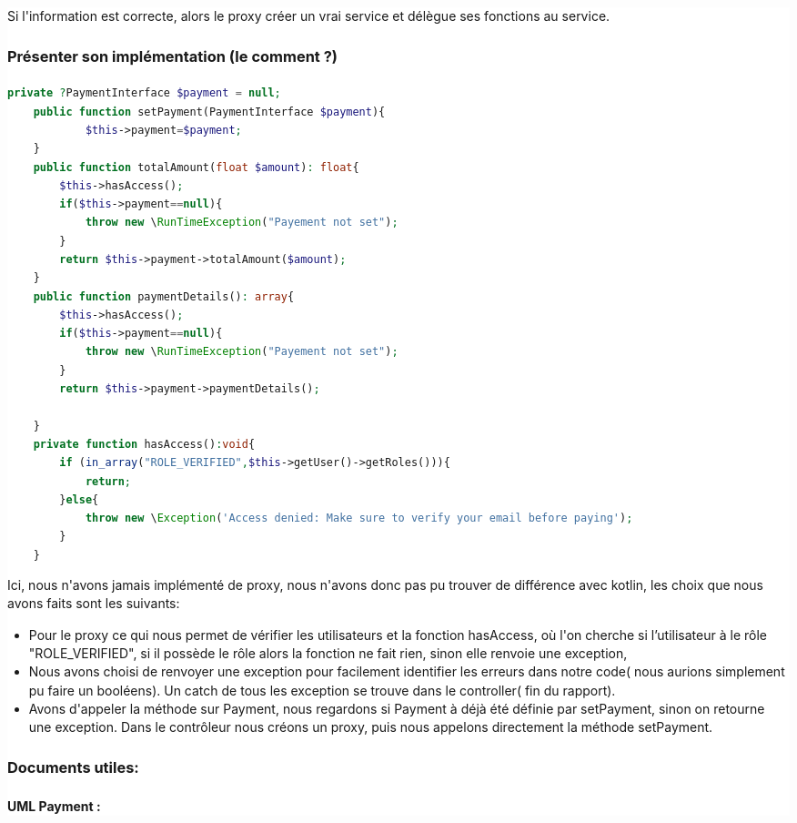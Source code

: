 Si l'information est correcte, alors le proxy créer un vrai service et délègue ses fonctions au service.

### Présenter son implémentation (le comment ?)

```php
private ?PaymentInterface $payment = null;
    public function setPayment(PaymentInterface $payment){
            $this->payment=$payment;
    }
    public function totalAmount(float $amount): float{
        $this->hasAccess();
        if($this->payment==null){
            throw new \RunTimeException("Payement not set");
        }
        return $this->payment->totalAmount($amount);
    }
    public function paymentDetails(): array{
        $this->hasAccess();
        if($this->payment==null){
            throw new \RunTimeException("Payement not set");
        }
        return $this->payment->paymentDetails();

    }
    private function hasAccess():void{
        if (in_array("ROLE_VERIFIED",$this->getUser()->getRoles())){
            return;
        }else{
            throw new \Exception('Access denied: Make sure to verify your email before paying');
        }
    }
```

Ici, nous n'avons jamais implémenté de proxy, nous n'avons donc pas pu trouver de différence avec kotlin, les choix que nous avons faits sont les suivants:

- Pour le proxy ce qui nous permet de vérifier les utilisateurs et la fonction hasAccess, où l'on cherche si l’utilisateur à le rôle "ROLE_VERIFIED", si il possède le rôle alors la fonction ne fait rien, sinon elle renvoie une exception,
-  Nous avons choisi de renvoyer une exception pour facilement identifier les erreurs dans notre code( nous aurions simplement pu faire un booléens). Un catch de tous les exception se trouve dans le controller( fin du rapport).
- Avons d'appeler la méthode sur Payment, nous regardons si Payment à déjà été définie par setPayment, sinon on retourne une exception. Dans le contrôleur nous créons un proxy, puis nous appelons directement la méthode setPayment.

### __Documents utiles:__

#### UML Payment : 
